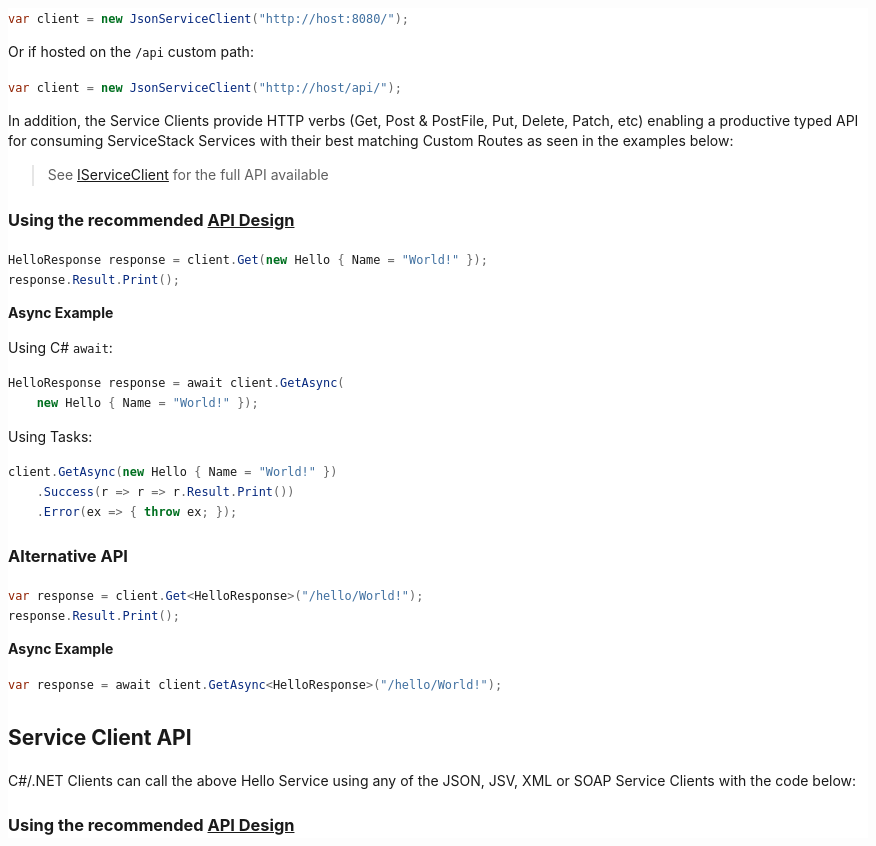 ```csharp
var client = new JsonServiceClient("http://host:8080/");
```

Or if hosted on the `/api` custom path:

```csharp
var client = new JsonServiceClient("http://host/api/");
```

In addition, the Service Clients provide HTTP verbs (Get, Post & PostFile, Put, Delete, Patch, etc) enabling a productive typed API for consuming ServiceStack Services with their best matching Custom Routes as seen in the examples below:

> See [IServiceClient](https://github.com/ServiceStack/ServiceStack/blob/master/docs/pages/IServiceClient.md) for the full API available

### Using the recommended [API Design](/api-design)

```csharp
HelloResponse response = client.Get(new Hello { Name = "World!" });
response.Result.Print();
```

**Async Example**

Using C# `await`:

```csharp
HelloResponse response = await client.GetAsync(
    new Hello { Name = "World!" });
```

Using Tasks:

```csharp
client.GetAsync(new Hello { Name = "World!" })
    .Success(r => r => r.Result.Print())
    .Error(ex => { throw ex; });
```

### Alternative API

```csharp
var response = client.Get<HelloResponse>("/hello/World!");
response.Result.Print();
```
**Async Example**

```csharp
var response = await client.GetAsync<HelloResponse>("/hello/World!");
```

## Service Client API

C#/.NET Clients can call the above Hello Service using any of the JSON, JSV, XML or SOAP Service Clients with the code below:

### Using the recommended [API Design](/api-design)
